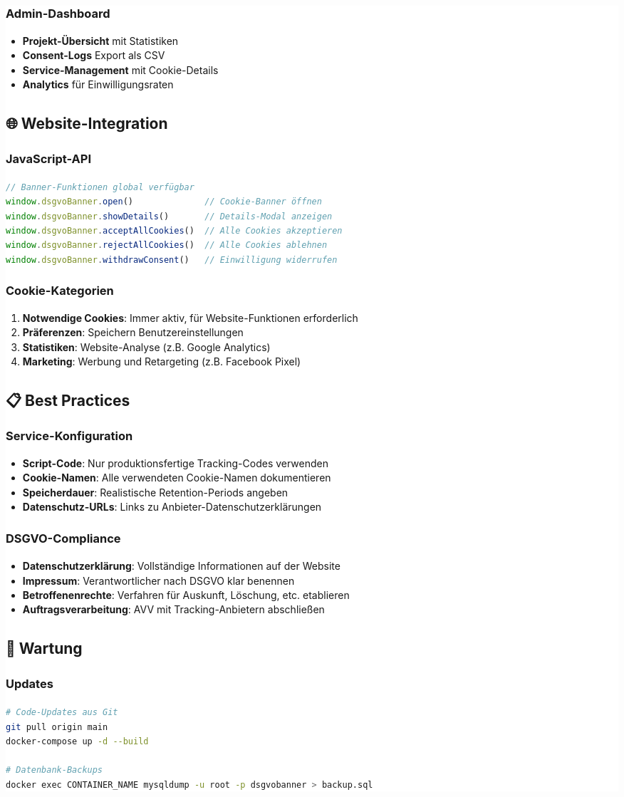 ### Admin-Dashboard
- **Projekt-Übersicht** mit Statistiken
- **Consent-Logs** Export als CSV
- **Service-Management** mit Cookie-Details
- **Analytics** für Einwilligungsraten

## 🌐 Website-Integration

### JavaScript-API
```javascript
// Banner-Funktionen global verfügbar
window.dsgvoBanner.open()              // Cookie-Banner öffnen
window.dsgvoBanner.showDetails()       // Details-Modal anzeigen  
window.dsgvoBanner.acceptAllCookies()  // Alle Cookies akzeptieren
window.dsgvoBanner.rejectAllCookies()  // Alle Cookies ablehnen
window.dsgvoBanner.withdrawConsent()   // Einwilligung widerrufen
```

### Cookie-Kategorien
1. **Notwendige Cookies**: Immer aktiv, für Website-Funktionen erforderlich
2. **Präferenzen**: Speichern Benutzereinstellungen  
3. **Statistiken**: Website-Analyse (z.B. Google Analytics)
4. **Marketing**: Werbung und Retargeting (z.B. Facebook Pixel)

## 📋 Best Practices

### Service-Konfiguration
- **Script-Code**: Nur produktionsfertige Tracking-Codes verwenden
- **Cookie-Namen**: Alle verwendeten Cookie-Namen dokumentieren
- **Speicherdauer**: Realistische Retention-Periods angeben
- **Datenschutz-URLs**: Links zu Anbieter-Datenschutzerklärungen

### DSGVO-Compliance  
- **Datenschutzerklärung**: Vollständige Informationen auf der Website
- **Impressum**: Verantwortlicher nach DSGVO klar benennen
- **Betroffenenrechte**: Verfahren für Auskunft, Löschung, etc. etablieren
- **Auftragsverarbeitung**: AVV mit Tracking-Anbietern abschließen

## 🔧 Wartung

### Updates
```bash
# Code-Updates aus Git
git pull origin main
docker-compose up -d --build

# Datenbank-Backups
docker exec CONTAINER_NAME mysqldump -u root -p dsgvobanner > backup.sql
```
